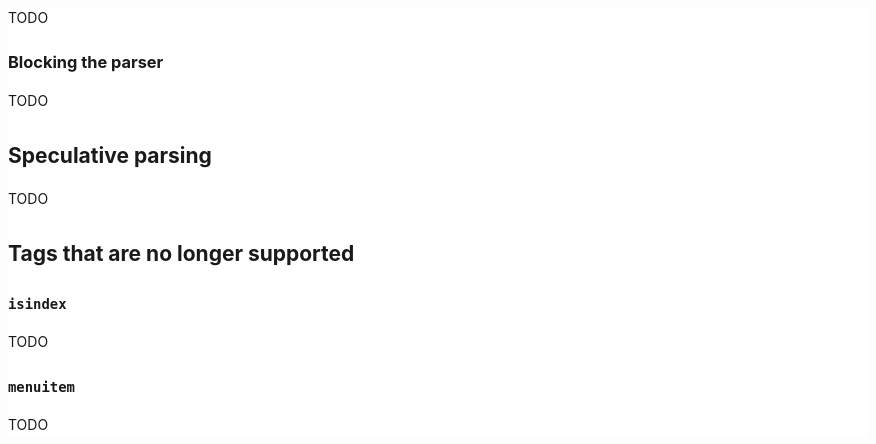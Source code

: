 TODO

### Blocking the parser

TODO

## Speculative parsing

TODO

## Tags that are no longer supported

### `isindex`

TODO

### `menuitem`

TODO
